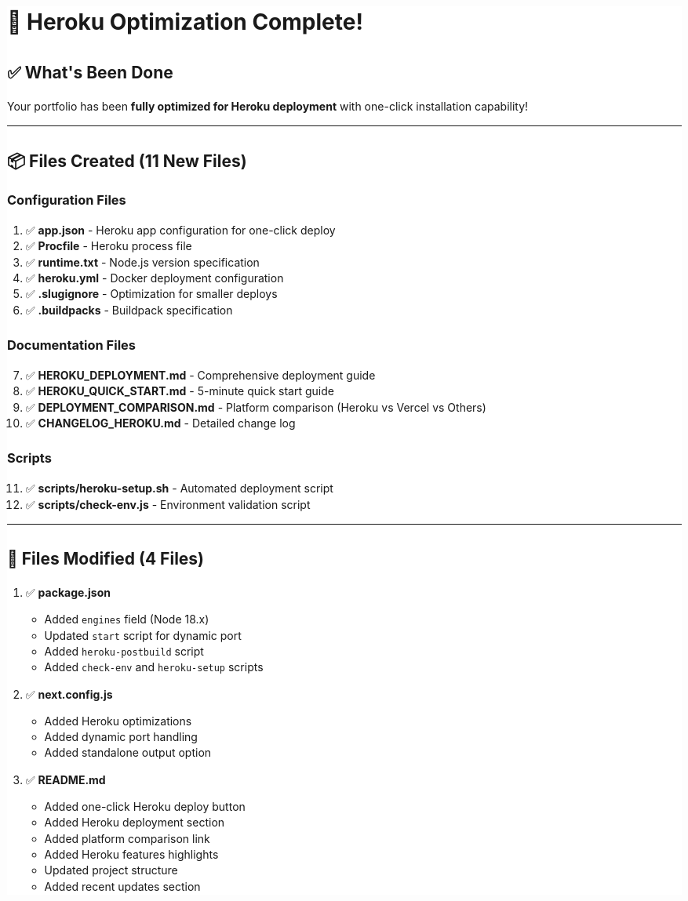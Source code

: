 # 🚀 Heroku Optimization Complete!

## ✅ What's Been Done

Your portfolio has been **fully optimized for Heroku deployment** with one-click installation capability!

---

## 📦 Files Created (11 New Files)

### Configuration Files
1. ✅ **app.json** - Heroku app configuration for one-click deploy
2. ✅ **Procfile** - Heroku process file
3. ✅ **runtime.txt** - Node.js version specification
4. ✅ **heroku.yml** - Docker deployment configuration
5. ✅ **.slugignore** - Optimization for smaller deploys
6. ✅ **.buildpacks** - Buildpack specification

### Documentation Files
7. ✅ **HEROKU_DEPLOYMENT.md** - Comprehensive deployment guide
8. ✅ **HEROKU_QUICK_START.md** - 5-minute quick start guide
9. ✅ **DEPLOYMENT_COMPARISON.md** - Platform comparison (Heroku vs Vercel vs Others)
10. ✅ **CHANGELOG_HEROKU.md** - Detailed change log

### Scripts
11. ✅ **scripts/heroku-setup.sh** - Automated deployment script
12. ✅ **scripts/check-env.js** - Environment validation script

---

## 🔧 Files Modified (4 Files)

1. ✅ **package.json**
   - Added `engines` field (Node 18.x)
   - Updated `start` script for dynamic port
   - Added `heroku-postbuild` script
   - Added `check-env` and `heroku-setup` scripts

2. ✅ **next.config.js**
   - Added Heroku optimizations
   - Added dynamic port handling
   - Added standalone output option

3. ✅ **README.md**
   - Added one-click Heroku deploy button
   - Added Heroku deployment section
   - Added platform comparison link
   - Added Heroku features highlights
   - Updated project structure
   - Added recent updates section

